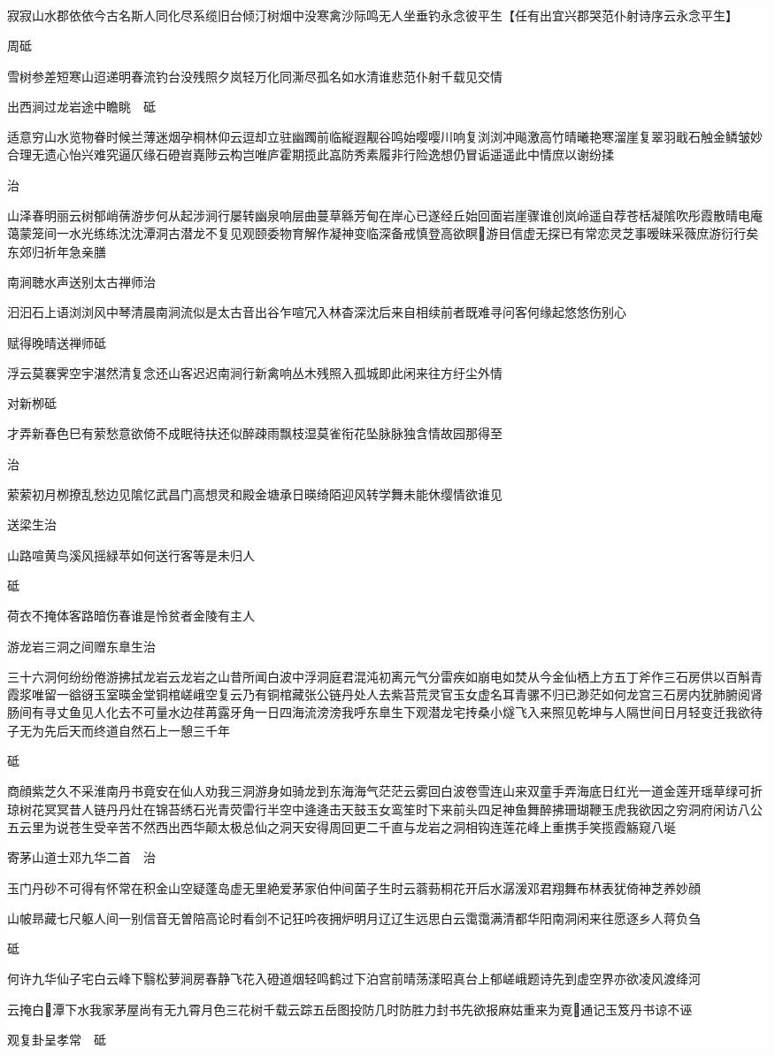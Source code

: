 寂寂山水郡依依今古名斯人同化尽系缆旧台倾汀树烟中没寒禽沙际鸣无人坐垂钓永念彼平生【任有出宜兴郡哭范仆射诗序云永念平生】  

周砥  

雪树参差短寒山迢递明春流钓台没残照夕岚轻万化同澌尽孤名如水清谁悲范仆射千载见交情  

出西涧过龙岩途中瞻眺　砥  

适意穷山水览物眷时候兰薄迷烟孕桐林仰云逗却立驻幽躅前临縦遐觏谷鸣始嘤嘤川响复浏浏冲飚激高竹晴曦艳寒溜崖复翠羽戢石触金鳞皱妙合理无遗心怡兴难究逼仄缘石磴岧嶤陟云构岂唯庐霍期揽此嵓防秀素履非行险逸想仍冒诟遥遥此中情庶以谢纷揉  

治  

山泽春明丽云树郁峭蒨游步何从起涉涧行屡转幽泉响层曲蔓草緜芳甸在岸心已遂经丘始回面岩崖骤谁创岚岭遥自荐苍栝凝隂吹彤霞散晴电庵蔼蒙笼间一水光练练沈沈潭洞古潜龙不复见观颐委物育解作凝神变临深备戒慎登高欲瞑游目信虚无探已有常恋灵芝事暧昧采薇庶游衍行矣东郊归祈年急亲膳  

南涧聴水声送别太古禅师治  

汩汩石上语浏浏风中琴清晨南涧流似是太古音出谷乍喧冗入林杳深沈后来自相续前者既难寻问客何缘起悠悠伤别心  

赋得晚晴送禅师砥  

浮云莫褰霁空宇湛然清复念还山客迟迟南涧行新禽响丛木残照入孤城即此闲来往方纡尘外情  

对新栁砥  

才弄新春色巳有萦愁意欲倚不成眠待扶还似醉疎雨飘枝湿莫雀衔花坠脉脉独含情故园那得至  

治  

萦萦初月栁撩乱愁边见隂忆武昌门高想灵和殿金塘承日暎绮陌迎风转学舞未能休缨情欲谁见  

送梁生治  

山路喧黄鸟溪风摇緑苹如何送行客等是未归人  

砥  

荷衣不掩体客路暗伤春谁是怜贫者金陵有主人  

游龙岩三洞之间赠东臯生治  

三十六洞何纷纷倦游拂拭龙岩云龙岩之山昔所闻白波中浮洞庭君混沌初离元气分雷疾如崩电如焚从今金仙栖上方五丁斧作三石房供以百斛青霞浆唯留一谽谺玉室暎金堂铜棺嵯峨空复云乃有铜棺藏张公链丹处人去紫苔荒灵官玉女虚名耳青骡不归已渺茫如何龙宫三石房内犹肺腑阅肾肠间有寻丈鱼见人化去不可量水边荏苒露牙角一日四海流滂滂我呼东臯生下观潜龙宅抟桑小燧飞入来照见乾坤与人隔世间日月轻变迁我欲待子无为先后天而终道自然石上一憩三千年  

砥  

商顔紫芝久不采淮南丹书竟安在仙人劝我三洞游身如骑龙到东海海气茫茫云雾回白波卷雪连山来双童手弄海底日红光一道金莲开瑶草绿可折琼树花冥冥昔人链丹丹灶在锦苔绣石光青荧雷行半空中逄逄击天鼓玉女鸾笙时下来前头四足神鱼舞醉拂珊瑚鞭玉虎我欲因之穷洞府闲访八公五云里为说苍生受辛苦不然西出西华颠太极总仙之洞天安得周回更二千直与龙岩之洞相钩连莲花峰上重携手笑揽霞觞窥八埏  

寄茅山道士邓九华二首　治  

玉门丹砂不可得有怀常在积金山空疑蓬岛虚无里絶爱茅家伯仲间菌子生时云蓊葧桐花开后水潺湲邓君翔舞布林表犹倚神芝养妙顔  

山帔昻藏七尺躯人间一别信音无曽陪高论时看剑不记狂吟夜拥炉明月辽辽生远思白云霭霭满清都华阳南洞闲来往愿逐乡人蒋负刍  

砥  

何许九华仙子宅白云峰下翳松萝涧房春静飞花入磴道烟轻鸣鹤过下泊宫前晴荡漾昭真台上郁嵯峨题诗先到虚空界亦欲凌风渡绛河  

云掩白潭下水我家茅屋尚有无九霄月色三花树千载云踪五岳图投防几时防胜力封书先欲报麻姑重来为覔通记玉笈丹书谅不诬  

观复卦呈孝常　砥  
